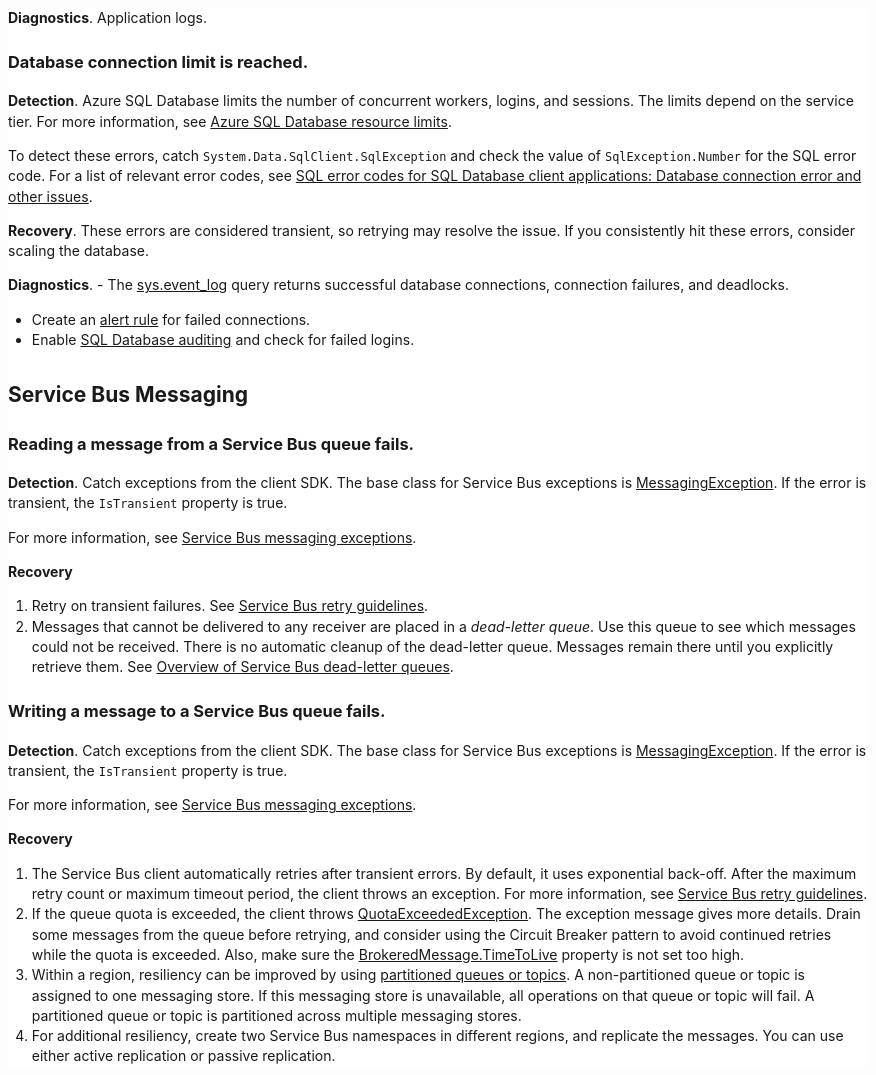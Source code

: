 **Diagnostics**. Application logs.

### Database connection limit is reached.
**Detection**. Azure SQL Database limits the number of concurrent workers, logins, and sessions. The limits depend on the service tier. For more information, see [Azure SQL Database resource limits][sql-db-limits].

To detect these errors, catch `System.Data.SqlClient.SqlException` and check the value of `SqlException.Number` for the SQL error code. For a list of relevant error codes, see [SQL error codes for SQL Database client applications: Database connection error and other issues][sql-db-errors].

**Recovery**. These errors are considered transient, so retrying may resolve the issue. If you consistently hit these errors, consider scaling the database.

**Diagnostics**. - The [sys.event_log][sys.event_log] query returns successful database connections, connection failures, and deadlocks.

* Create an [alert rule][azure-alerts] for failed connections.
* Enable [SQL Database auditing][sql-db-audit] and check for failed logins.

## Service Bus Messaging
### Reading a message from a Service Bus queue fails.
**Detection**. Catch exceptions from the client SDK. The base class for Service Bus exceptions is [MessagingException][sb-messagingexception-class]. If the error is transient, the `IsTransient` property is true.

For more information, see [Service Bus messaging exceptions][sb-messaging-exceptions].

**Recovery**

1. Retry on transient failures. See [Service Bus retry guidelines][sb-retry].
2. Messages that cannot be delivered to any receiver are placed in a *dead-letter queue*. Use this queue to see which messages could not be received. There is no automatic cleanup of the dead-letter queue. Messages remain there until you explicitly retrieve them. See [Overview of Service Bus dead-letter queues][sb-dead-letter-queue].

### Writing a message to a Service Bus queue fails.
**Detection**. Catch exceptions from the client SDK. The base class for Service Bus exceptions is [MessagingException][sb-messagingexception-class]. If the error is transient, the `IsTransient` property is true.

For more information, see [Service Bus messaging exceptions][sb-messaging-exceptions].

**Recovery**

1. The Service Bus client automatically retries after transient errors. By default, it uses exponential back-off. After the maximum retry count or maximum timeout period, the client throws an exception. For more information, see [Service Bus retry guidelines][sb-retry].
2. If the queue quota is exceeded, the client throws [QuotaExceededException][QuotaExceededException]. The exception message gives more details. Drain some messages from the queue before retrying, and consider using the Circuit Breaker pattern to avoid continued retries while the quota is exceeded. Also, make sure the [BrokeredMessage.TimeToLive] property is not set too high.
3. Within a region, resiliency can be improved by using [partitioned queues or topics][sb-partition]. A non-partitioned queue or topic is assigned to one messaging store. If this messaging store is unavailable, all operations on that queue or topic will fail. A partitioned queue or topic is partitioned across multiple messaging stores.
4. For additional resiliency, create two Service Bus namespaces in different regions, and replicate the messages. You can use either active replication or passive replication.


[api-management]: https://azure.microsoft.com/documentation/services/api-management/
[api-management-throttling]: /azure/api-management/api-management-sample-flexible-throttling/
[app-insights]: /azure/application-insights/app-insights-overview/
[app-insights-web-apps]: /azure/application-insights/app-insights-azure-web-apps/
[app-service-configure]: /azure/app-service-web/web-sites-configure/
[app-service-logging]: /azure/app-service-web/web-sites-enable-diagnostic-log/
[app-service-slots]: /azure/app-service-web/web-sites-staged-publishing/
[auto-rest-client-retry]: https://github.com/Azure/autorest/blob/master/Documentation/clients-retry.md
[azure-activity-logs]: /azure/monitoring-and-diagnostics/monitoring-overview-activity-logs/
[azure-alerts]: /azure/monitoring-and-diagnostics/insights-alerts-portal/
[azure-log-analytics]: /azure/log-analytics/log-analytics-overview/
[BrokeredMessage.TimeToLive]: https://msdn.microsoft.com/library/microsoft.servicebus.messaging.brokeredmessage.timetolive.aspx
[cassandra-error-handling]: http://www.datastax.com/dev/blog/cassandra-error-handling-done-right
[circuit-breaker]: https://msdn.microsoft.com/library/dn589784.aspx
[docdb-multi-region]: /azure/documentdb/documentdb-developing-with-multiple-regions/
[elasticsearch-azure]: ../elasticsearch/index.md
[elasticsearch-client]: https://www.elastic.co/guide/en/elasticsearch/client/index.html
[health-endpoint-monitoring-pattern]: https://msdn.microsoft.com/library/dn589789.aspx
[onstop-events]: https://azure.microsoft.com/blog/the-right-way-to-handle-azure-onstop-events/
[lb-monitor]: /azure/load-balancer/load-balancer-monitor-log/
[lb-probe]: /azure/load-balancer/load-balancer-custom-probe-overview/#learn-about-the-types-of-probes
[new-relic]: https://newrelic.com/
[priority-queue-pattern]: https://msdn.microsoft.com/library/dn589794.aspx
[queue-based-load-leveling]: https://msdn.microsoft.com/library/dn589783.aspx
[QuotaExceededException]: https://msdn.microsoft.com/library/azure/microsoft.servicebus.messaging.quotaexceededexception.aspx
[ra-web-apps-basic]: /azure/architecture/app-service/basic-web-app
[redis-monitor]: /azure/redis-cache/cache-how-to-monitor/
[redis-retry]: ../best-practices/retry-service-specific.md#azure-redis-cache-retry-guidelines
[resilience-by-design-pdf]: http://download.microsoft.com/download/D/8/C/D8C599A4-4E8A-49BF-80EE-FE35F49B914D/Resilience_by_Design_for_Cloud_Services_White_Paper.pdf
[RoleEntryPoint.OnStop]: https://msdn.microsoft.com/library/azure/microsoft.windowsazure.serviceruntime.roleentrypoint.onstop.aspx
[RoleEnvironment.Stopping]: https://msdn.microsoft.com/library/azure/microsoft.windowsazure.serviceruntime.roleenvironment.stopping.aspx
[rm-locks]: /azure/azure-resource-manager/resource-group-lock-resources/
[sb-dead-letter-queue]: /azure/service-bus-messaging/service-bus-dead-letter-queues/
[sb-georeplication-sample]: https://github.com/Azure-Samples/azure-servicebus-messaging-samples/tree/master/GeoReplication
[sb-messagingexception-class]: https://msdn.microsoft.com/library/azure/microsoft.servicebus.messaging.messagingexception.aspx
[sb-messaging-exceptions]: /azure/service-bus-messaging/service-bus-messaging-exceptions/
[sb-outages]: /azure/service-bus-messaging/service-bus-outages-disasters/#protecting-queues-and-topics-against-datacenter-outages-or-disasters
[sb-partition]: /azure/service-bus-messaging/service-bus-partitioning/
[sb-poison-message]: /azure/app-service-web/websites-dotnet-webjobs-sdk-storage-queues-how-to/#poison
[sb-retry]: ../best-practices/retry-service-specific.md#service-bus-retry-guidelines
[search-sdk]: https://msdn.microsoft.com/library/dn951165.aspx
[scheduler-agent-supervisor]: https://msdn.microsoft.com/library/dn589780.aspx
[search-analytics]: /azure/search/search-traffic-analytics/
[sql-db-audit]: /azure/sql-database/sql-database-auditing-get-started/
[sql-db-errors]: /azure/sql-database/sql-database-develop-error-messages/#resource-governance-errors
[sql-db-failover]: /azure/sql-database/sql-database-geo-replication-failover-portal/
[sql-db-limits]: /azure/sql-database/sql-database-resource-limits/
[sql-db-replication]: /azure/sql-database/sql-database-geo-replication-overview/
[storage-metrics]: https://msdn.microsoft.com/library/dn782843.aspx
[storage-replication]: /azure/storage/storage-redundancy/
[Storage.RetryPolicies]: https://msdn.microsoft.com/library/microsoft.windowsazure.storage.retrypolicies.aspx
[sys.event_log]: https://msdn.microsoft.com/library/dn270018.aspx
[throttling-pattern]: https://msdn.microsoft.com/library/dn589798.aspx
[web-jobs]: /azure/app-service-web/web-sites-create-web-jobs/
[web-jobs-shutdown]: /azure/app-service-web/websites-dotnet-webjobs-sdk-storage-queues-how-to/#graceful